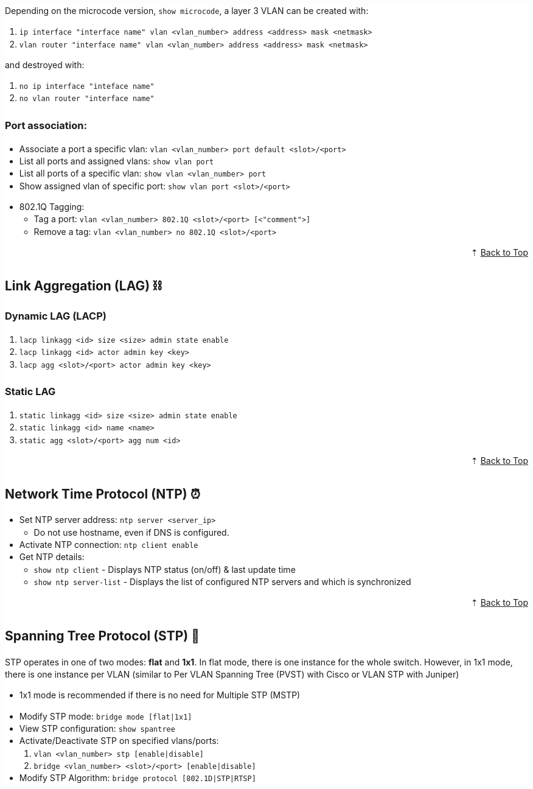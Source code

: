 Depending on the microcode version, `show microcode`, a layer 3 VLAN can be created with:
1. `ip interface "interface name" vlan <vlan_number> address <address> mask <netmask>`
2. `vlan router "interface name" vlan <vlan_number> address <address> mask <netmask>`
>
and destroyed with:
1. `no ip interface "inteface name"`
2. `no vlan router "interface name"`
>
### Port association:
- Associate a port a specific vlan: `vlan <vlan_number> port default <slot>/<port>`
- List all ports and assigned vlans: `show vlan port`
- List all ports of a specific vlan: `show vlan <vlan_number> port`
- Show assigned vlan of specific port: `show vlan port <slot>/<port>`
* 802.1Q Tagging:
    * Tag a port: `vlan <vlan_number> 802.1Q <slot>/<port> [<"comment">]`
    * Remove a tag: `vlan <vlan_number> no 802.1Q <slot>/<port>`

<div align="right">&#8673; <a href="#back-to-top" title="Table of Contents">Back to Top</a></div>

## Link Aggregation (LAG) :chains:
### Dynamic LAG (LACP)
1. `lacp linkagg <id> size <size> admin state enable`
2. `lacp linkagg <id> actor admin key <key>`
3. `lacp agg <slot>/<port> actor admin key <key>`
>
### Static LAG
1. `static linkagg <id> size <size> admin state enable`
2. `static linkagg <id> name <name>`
3. `static agg <slot>/<port> agg num <id>`

<div align="right">&#8673; <a href="#back-to-top" title="Table of Contents">Back to Top</a></div>

## Network Time Protocol (NTP) :alarm_clock:
- Set NTP server address: `ntp server <server_ip>`
    - Do not use hostname, even if DNS is configured.
- Activate NTP connection: `ntp client enable`
- Get NTP details:
    - `show ntp client` - Displays NTP status (on/off) & last update time
    - `show ntp server-list` - Displays the list of configured NTP servers and which is synchronized

<div align="right">&#8673; <a href="#back-to-top" title="Table of Contents">Back to Top</a></div>

## Spanning Tree Protocol (STP) :evergreen_tree:
STP operates in one of two modes: **flat** and **1x1**. In flat mode, there is one instance for the whole switch. However, in 1x1 mode, there is one instance per VLAN (similar to Per VLAN Spanning Tree (PVST) with Cisco or VLAN STP with Juniper)
- 1x1 mode is recommended if there is no need for Multiple STP (MSTP)
>
- Modify STP mode: `bridge mode [flat|1x1]`
- View STP configuration: `show spantree`
- Activate/Deactivate STP on specified vlans/ports:
    1. `vlan <vlan_number> stp [enable|disable]`
    2. `bridge <vlan_number> <slot>/<port> [enable|disable]`
- Modify STP Algorithm: `bridge protocol [802.1D|STP|RTSP]`

